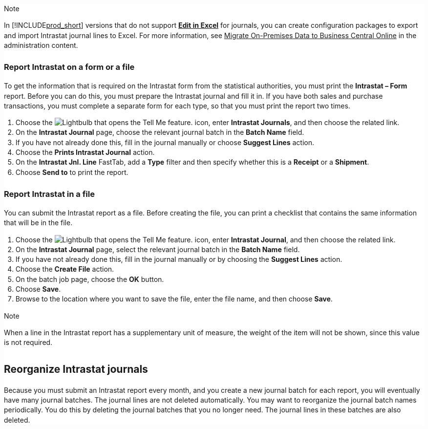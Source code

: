 > [!NOTE]
> In [!INCLUDE[prod_short](includes/prod_short.md)] versions that do not support [**Edit in Excel**](across-work-with-excel.md#edit-in-excel) for journals, you can create configuration packages to export and import Intrastat journal lines to Excel. For more information, see [Migrate On-Premises Data to Business Central Online](/dynamics365/business-central/dev-itpro/administration/migrate-data) in the administration content.

### Report Intrastat on a form or a file

To get the information that is required on the Intrastat form from the statistical authorities, you must print the **Intrastat – Form** report. Before you can do this, you must prepare the Intrastat journal and fill it in. If you have both sales and purchase transactions, you must complete a separate form for each type, so that you must print the report two times.  

1. Choose the ![Lightbulb that opens the Tell Me feature.](media/ui-search/search_small.png "Tell me what you want to do") icon, enter **Intrastat Journals**, and then choose the related link.  
2. On the **Intrastat Journal** page, choose the relevant journal batch in the **Batch Name** field.  
3. If you have not already done this, fill in the journal manually or choose **Suggest Lines** action.  
4. Choose the **Prints Intrastat Journal** action.  
5. On the **Intrastat Jnl. Line** FastTab, add a **Type** filter and then specify whether this is a **Receipt** or a **Shipment**.  
6. Choose **Send to** to print the report.  

### Report Intrastat in a file

You can submit the Intrastat report as a file. Before creating the file, you can print a checklist that contains the same information that will be in the file.  

1. Choose the ![Lightbulb that opens the Tell Me feature.](media/ui-search/search_small.png "Tell me what you want to do") icon, enter **Intrastat Journal**, and then choose the related link.  
2. On the **Intrastat Journal** page, select the relevant journal batch in the **Batch Name** field.  
3. If you have not already done this, fill in the journal manually or by choosing the **Suggest Lines** action.  
4. Choose the **Create File** action.  
5. On the batch job page, choose the **OK** button.  
6. Choose **Save**.  
7. Browse to the location where you want to save the file, enter the file name, and then choose **Save**.

> [!NOTE]
> When a line in the Intrastat report has a supplementary unit of measure, the weight of the item will not be shown, since this value is not required.

## Reorganize Intrastat journals

Because you must submit an Intrastat report every month, and you create a new journal batch for each report, you will eventually have many journal batches. The journal lines are not deleted automatically. You may want to reorganize the journal batch names periodically. You do this by deleting the journal batches that you no longer need. The journal lines in these batches are also deleted.  
